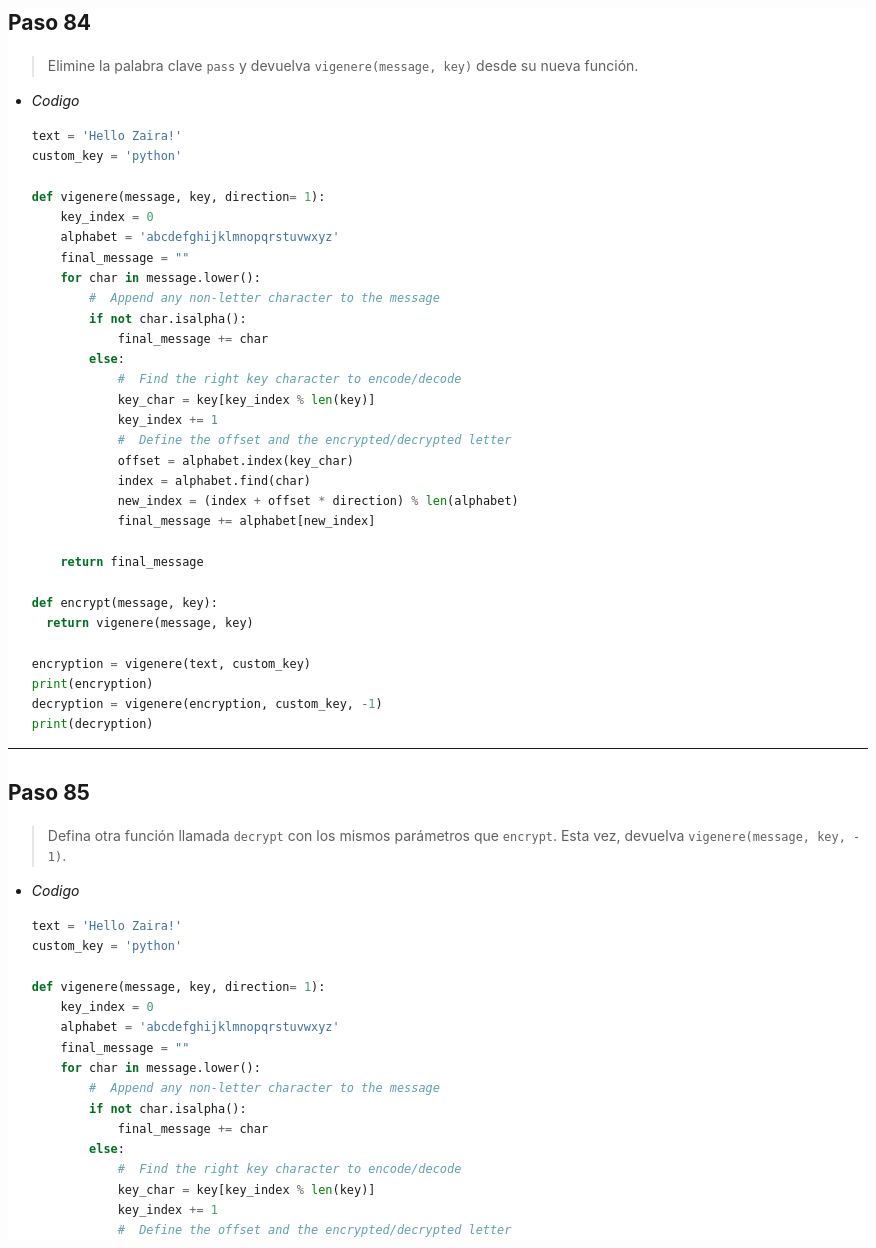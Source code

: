 
## Paso 84

> Elimine la palabra clave `pass` y devuelva `vigenere(message, key)` desde su nueva función.

- *Codigo*

  ```py
  text = 'Hello Zaira!'
  custom_key = 'python'

  def vigenere(message, key, direction= 1):
      key_index = 0
      alphabet = 'abcdefghijklmnopqrstuvwxyz'
      final_message = ""
      for char in message.lower():
          #  Append any non-letter character to the message
          if not char.isalpha():
              final_message += char
          else:
              #  Find the right key character to encode/decode
              key_char = key[key_index % len(key)]
              key_index += 1
              #  Define the offset and the encrypted/decrypted letter 
              offset = alphabet.index(key_char)
              index = alphabet.find(char)
              new_index = (index + offset * direction) % len(alphabet)
              final_message += alphabet[new_index]
      
      return final_message

  def encrypt(message, key):
    return vigenere(message, key)

  encryption = vigenere(text, custom_key)
  print(encryption)
  decryption = vigenere(encryption, custom_key, -1)
  print(decryption)
  ```

---

## Paso 85

> Defina otra función llamada `decrypt` con los mismos parámetros que `encrypt`. Esta vez, devuelva `vigenere(message, key, -1)`.

- *Codigo*

  ```py
  text = 'Hello Zaira!'
  custom_key = 'python'

  def vigenere(message, key, direction= 1):
      key_index = 0
      alphabet = 'abcdefghijklmnopqrstuvwxyz'
      final_message = ""
      for char in message.lower():
          #  Append any non-letter character to the message
          if not char.isalpha():
              final_message += char
          else:
              #  Find the right key character to encode/decode
              key_char = key[key_index % len(key)]
              key_index += 1
              #  Define the offset and the encrypted/decrypted letter 
  ```